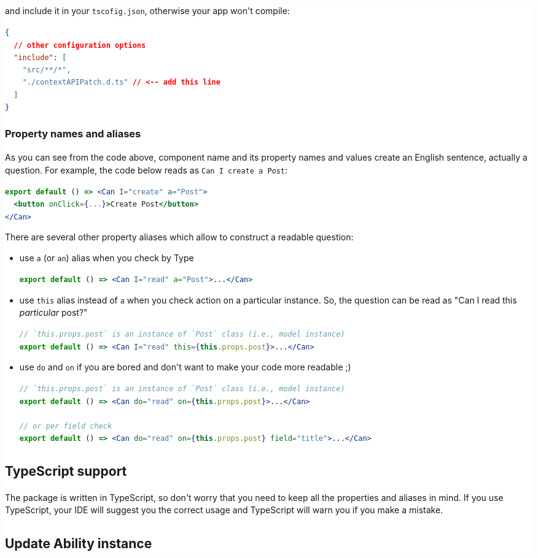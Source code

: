 and include it in your `tscofig.json`, otherwise your app won't compile:

```json
{
  // other configuration options
  "include": [
    "src/**/*",
    "./contextAPIPatch.d.ts" // <-- add this line
  ]
}
```

### Property names and aliases

As you can see from the code above, component name and its property names and values create an English sentence, actually a question. For example, the code below reads as `Can I create a Post`:

```jsx
export default () => <Can I="create" a="Post">
  <button onClick={...}>Create Post</button>
</Can>
```

There are several other property aliases which allow to construct a readable question:

* use `a` (or `an`) alias when you check by Type

  ```jsx
  export default () => <Can I="read" a="Post">...</Can>
  ```

* use `this` alias instead of `a` when you check action on a particular instance. So, the question can be read as "Can I read this *particular* post?"

  ```jsx
  // `this.props.post` is an instance of `Post` class (i.e., model instance)
  export default () => <Can I="read" this={this.props.post}>...</Can>
  ```

* use `do` and `on` if you are bored and don't want to make your code more readable ;)

  ```jsx
  // `this.props.post` is an instance of `Post` class (i.e., model instance)
  export default () => <Can do="read" on={this.props.post}>...</Can>

  // or per field check
  export default () => <Can do="read" on={this.props.post} field="title">...</Can>
  ```

## TypeScript support

The package is written in TypeScript, so don't worry that you need to keep all the properties and aliases in mind. If you use TypeScript, your IDE will suggest you the correct usage and TypeScript will warn you if you make a mistake.

## Update Ability instance
